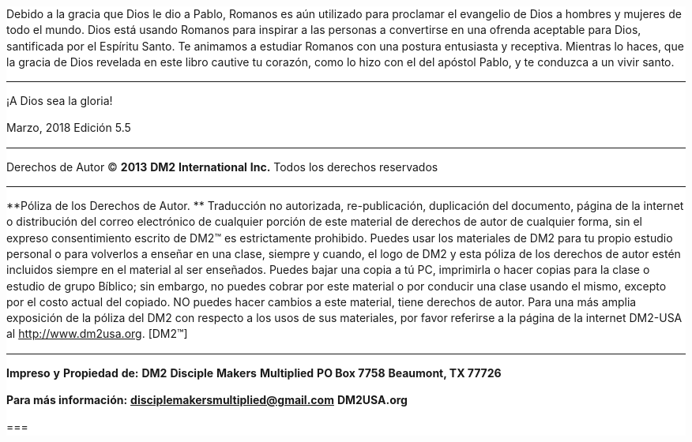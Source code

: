 
Debido a la gracia que Dios le dio a Pablo, Romanos es aún utilizado para proclamar el evangelio de Dios a hombres y mujeres de todo el mundo. Dios está usando Romanos para inspirar a las personas a convertirse en una ofrenda aceptable para Dios, santificada por el Espíritu Santo. Te animamos a estudiar Romanos con una postura entusiasta y receptiva. Mientras lo haces, que la gracia de Dios revelada en este libro cautive tu corazón, como lo hizo con el del apóstol Pablo, y te conduzca a un vivir santo.

---

¡A Dios sea la gloria!

Marzo, 2018
Edición 5.5

---

Derechos de Autor © **2013** **DM2**  **International** **Inc.** Todos los derechos reservados

---

**Póliza de los Derechos de Autor. **
Traducción no autorizada, re-publicación, duplicación del documento, página
de la internet o distribución del correo electrónico de cualquier porción
de este material de derechos de autor de cualquier forma, sin el expreso
consentimiento escrito de DM2™ es estrictamente prohibido. Puedes usar los
materiales de DM2 para tu propio estudio personal o para volverlos a
enseñar en una clase, siempre y cuando, el logo de DM2 y esta póliza de los
derechos de autor estén incluidos siempre en el material al ser enseñados.
Puedes bajar una copia a tú PC, imprimirla o hacer copias para la clase o
estudio de grupo Bíblico; sin embargo, no puedes cobrar por este material o
por conducir una clase usando el mismo, excepto por el costo actual del
copiado. NO puedes hacer cambios a este material, tiene derechos de autor.
Para una más amplia exposición de la póliza del DM2 con respecto a los usos
de sus materiales, por favor referirse a la página de la internet DM2-USA
al <a href="http://www.dm2usa.org">http://www.dm2usa.org</a>. [DM2™]

---

**Impreso**
**y**
**Propiedad**
**de:**
**DM2**
**Disciple**
**Makers**
**Multiplied**
**PO Box 7758**
**Beaumont, TX 77726**

**Para más información:**
**disciplemakersmultiplied@gmail.com**
**DM2USA.org**

===

